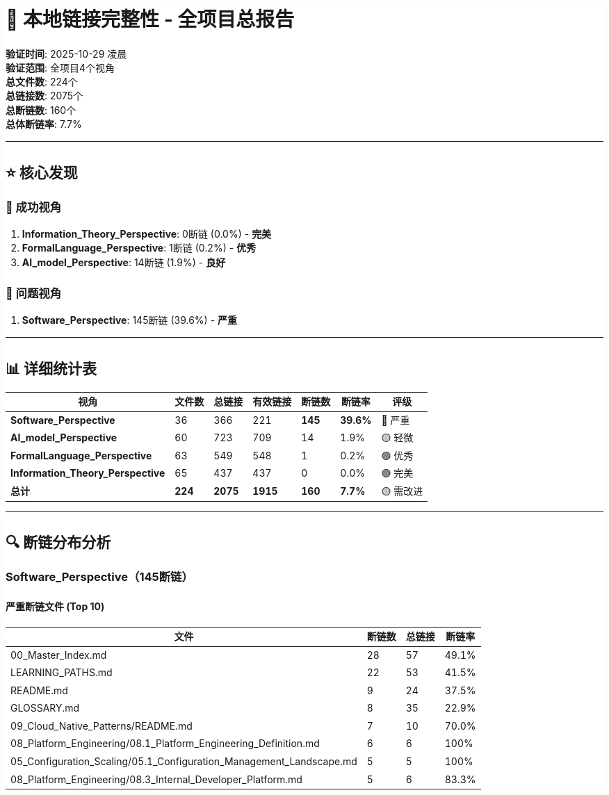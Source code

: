 # 🎯 本地链接完整性 - 全项目总报告

**验证时间**: 2025-10-29 凌晨  
**验证范围**: 全项目4个视角  
**总文件数**: 224个  
**总链接数**: 2075个  
**总断链数**: 160个  
**总体断链率**: 7.7%

---

## ⭐ 核心发现

### 🎉 成功视角

1. **Information_Theory_Perspective**: 0断链 (0.0%) - **完美**
2. **FormalLanguage_Perspective**: 1断链 (0.2%) - **优秀**
3. **AI_model_Perspective**: 14断链 (1.9%) - **良好**

### 🚨 问题视角

1. **Software_Perspective**: 145断链 (39.6%) - **严重**

---

## 📊 详细统计表

| 视角 | 文件数 | 总链接 | 有效链接 | 断链数 | 断链率 | 评级 |
|------|--------|--------|---------|--------|--------|------|
| **Software_Perspective** | 36 | 366 | 221 | **145** | **39.6%** | 🔴 严重 |
| **AI_model_Perspective** | 60 | 723 | 709 | 14 | 1.9% | 🟡 轻微 |
| **FormalLanguage_Perspective** | 63 | 549 | 548 | 1 | 0.2% | 🟢 优秀 |
| **Information_Theory_Perspective** | 65 | 437 | 437 | 0 | 0.0% | 🟢 完美 |
| **总计** | **224** | **2075** | **1915** | **160** | **7.7%** | 🟡 需改进 |

---

## 🔍 断链分布分析

### Software_Perspective（145断链）

#### 严重断链文件 (Top 10)

| 文件 | 断链数 | 总链接 | 断链率 |
|------|--------|--------|--------|
| 00_Master_Index.md | 28 | 57 | 49.1% |
| LEARNING_PATHS.md | 22 | 53 | 41.5% |
| README.md | 9 | 24 | 37.5% |
| GLOSSARY.md | 8 | 35 | 22.9% |
| 09_Cloud_Native_Patterns/README.md | 7 | 10 | 70.0% |
| 08_Platform_Engineering/08.1_Platform_Engineering_Definition.md | 6 | 6 | 100% |
| 05_Configuration_Scaling/05.1_Configuration_Management_Landscape.md | 5 | 5 | 100% |
| 08_Platform_Engineering/08.3_Internal_Developer_Platform.md | 5 | 6 | 83.3% |